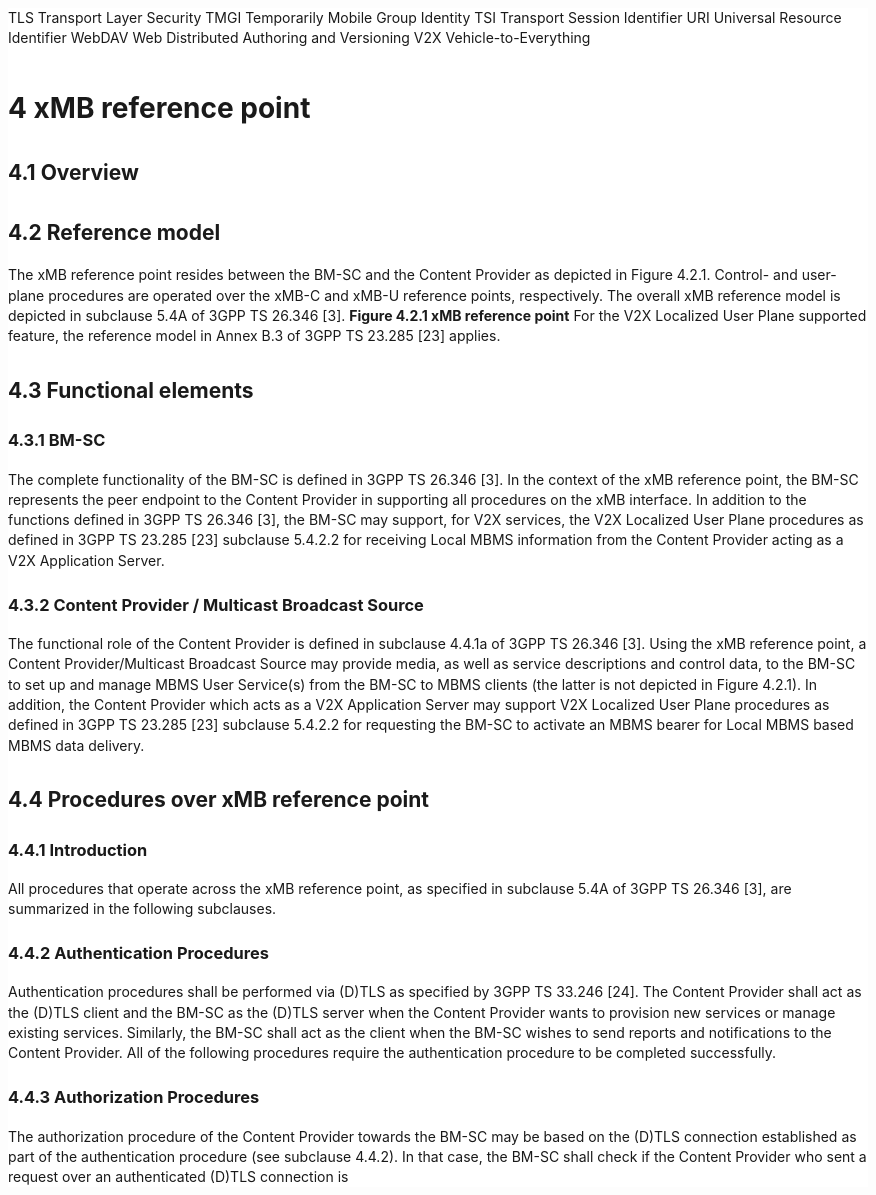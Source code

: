 TLS Transport Layer Security
TMGI Temporarily Mobile Group Identity
TSI Transport Session Identifier
URI Universal Resource Identifier
WebDAV Web Distributed Authoring and Versioning
V2X Vehicle-to-Everything
# 4 xMB reference point
## 4.1 Overview
## 4.2 Reference model
The xMB reference point resides between the BM-SC and the Content Provider as
depicted in Figure 4.2.1. Control- and user-plane procedures are operated over
the xMB-C and xMB-U reference points, respectively. The overall xMB reference
model is depicted in subclause 5.4A of 3GPP TS 26.346 [3].
**Figure 4.2.1 xMB reference point**
For the V2X Localized User Plane supported feature, the reference model in
Annex B.3 of 3GPP TS 23.285 [23] applies.
## 4.3 Functional elements
### 4.3.1 BM-SC
The complete functionality of the BM-SC is defined in 3GPP TS 26.346 [3]. In
the context of the xMB reference point, the BM-SC represents the peer endpoint
to the Content Provider in supporting all procedures on the xMB interface.
In addition to the functions defined in 3GPP TS 26.346 [3], the BM-SC may
support, for V2X services, the V2X Localized User Plane procedures as defined
in 3GPP TS 23.285 [23] subclause 5.4.2.2 for receiving Local MBMS information
from the Content Provider acting as a V2X Application Server.
### 4.3.2 Content Provider / Multicast Broadcast Source
The functional role of the Content Provider is defined in subclause 4.4.1a of
3GPP TS 26.346 [3]. Using the xMB reference point, a Content
Provider/Multicast Broadcast Source may provide media, as well as service
descriptions and control data, to the BM-SC to set up and manage MBMS User
Service(s) from the BM-SC to MBMS clients (the latter is not depicted in
Figure 4.2.1).
In addition, the Content Provider which acts as a V2X Application Server may
support V2X Localized User Plane procedures as defined in 3GPP TS 23.285 [23]
subclause 5.4.2.2 for requesting the BM-SC to activate an MBMS bearer for
Local MBMS based MBMS data delivery.
## 4.4 Procedures over xMB reference point
### 4.4.1 Introduction
All procedures that operate across the xMB reference point, as specified in
subclause 5.4A of 3GPP TS 26.346 [3], are summarized in the following
subclauses.
### 4.4.2 Authentication Procedures
Authentication procedures shall be performed via (D)TLS as specified by 3GPP
TS 33.246 [24]. The Content Provider shall act as the (D)TLS client and the
BM-SC as the (D)TLS server when the Content Provider wants to provision new
services or manage existing services. Similarly, the BM-SC shall act as the
client when the BM-SC wishes to send reports and notifications to the Content
Provider. All of the following procedures require the authentication procedure
to be completed successfully.
### 4.4.3 Authorization Procedures
The authorization procedure of the Content Provider towards the BM-SC may be
based on the (D)TLS connection established as part of the authentication
procedure (see subclause 4.4.2). In that case, the BM-SC shall check if the
Content Provider who sent a request over an authenticated (D)TLS connection is